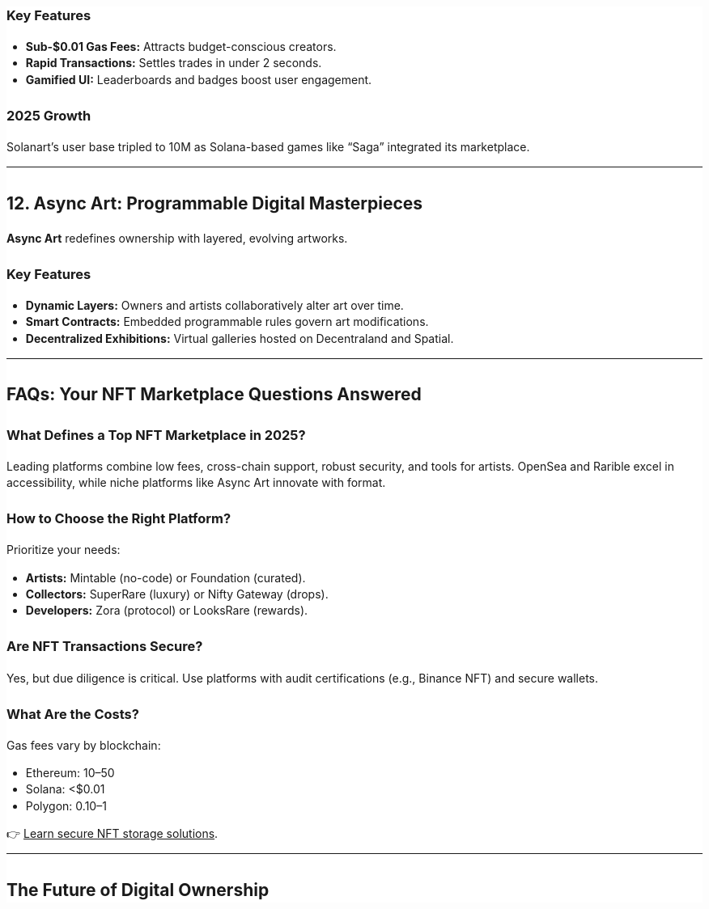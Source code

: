### **Key Features**  
- **Sub-$0.01 Gas Fees:** Attracts budget-conscious creators.  
- **Rapid Transactions:** Settles trades in under 2 seconds.  
- **Gamified UI:** Leaderboards and badges boost user engagement.  

### **2025 Growth**  
Solanart’s user base tripled to 10M as Solana-based games like “Saga” integrated its marketplace.  

---

## **12. Async Art: Programmable Digital Masterpieces**  

**Async Art** redefines ownership with layered, evolving artworks.  

### **Key Features**  
- **Dynamic Layers:** Owners and artists collaboratively alter art over time.  
- **Smart Contracts:** Embedded programmable rules govern art modifications.  
- **Decentralized Exhibitions:** Virtual galleries hosted on Decentraland and Spatial.  

---

## **FAQs: Your NFT Marketplace Questions Answered**  

### **What Defines a Top NFT Marketplace in 2025?**  
Leading platforms combine low fees, cross-chain support, robust security, and tools for artists. OpenSea and Rarible excel in accessibility, while niche platforms like Async Art innovate with format.  

### **How to Choose the Right Platform?**  
Prioritize your needs:  
- **Artists:** Mintable (no-code) or Foundation (curated).  
- **Collectors:** SuperRare (luxury) or Nifty Gateway (drops).  
- **Developers:** Zora (protocol) or LooksRare (rewards).  

### **Are NFT Transactions Secure?**  
Yes, but due diligence is critical. Use platforms with audit certifications (e.g., Binance NFT) and secure wallets.  

### **What Are the Costs?**  
Gas fees vary by blockchain:  
- Ethereum: $10–$50  
- Solana: <$0.01  
- Polygon: $0.10–$1  

👉 [Learn secure NFT storage solutions](https://bit.ly/okx-bonus).  

---

## **The Future of Digital Ownership**  
